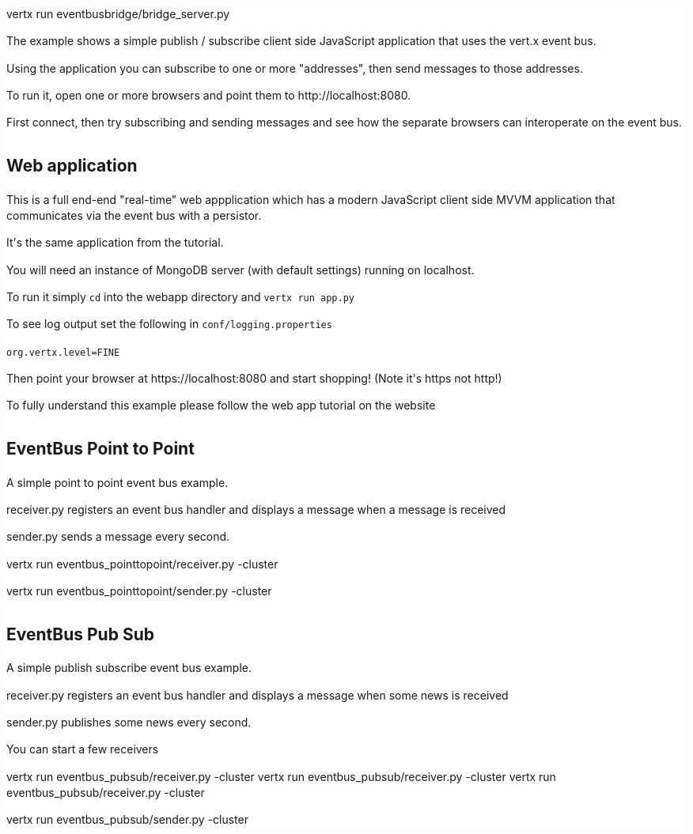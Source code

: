 vertx run eventbusbridge/bridge_server.py

The example shows a simple publish / subscribe client side JavaScript application that uses the vert.x event bus.

Using the application you can subscribe to one or more "addresses", then send messages to those addresses.

To run it, open one or more browsers and point them to http://localhost:8080.

First connect, then try subscribing and sending messages and see how the separate browsers can interoperate on the event bus.

## Web application

This is a full end-end "real-time" web appplication which has a modern JavaScript client side MVVM application that communicates via the event bus with a persistor.

It's the same application from the tutorial.

You will need an instance of MongoDB server (with default settings) running on localhost.

To run it simply `cd` into the webapp directory and `vertx run app.py`

To see log output set the following in `conf/logging.properties`

    org.vertx.level=FINE

Then point your browser at https://localhost:8080 and start shopping! (Note it's https not http!)

To fully understand this example please follow the web app tutorial on the website

## EventBus Point to Point

A simple point to point event bus example.

receiver.py registers an event bus handler and displays a message when a message is received

sender.py sends a message every second.

vertx run eventbus_pointtopoint/receiver.py -cluster

vertx run eventbus_pointtopoint/sender.py -cluster

## EventBus Pub Sub

A simple publish subscribe event bus example.

receiver.py registers an event bus handler and displays a message when some news is received

sender.py publishes some news every second.

You can start a few receivers

vertx run eventbus_pubsub/receiver.py -cluster
vertx run eventbus_pubsub/receiver.py -cluster
vertx run eventbus_pubsub/receiver.py -cluster

vertx run eventbus_pubsub/sender.py -cluster






